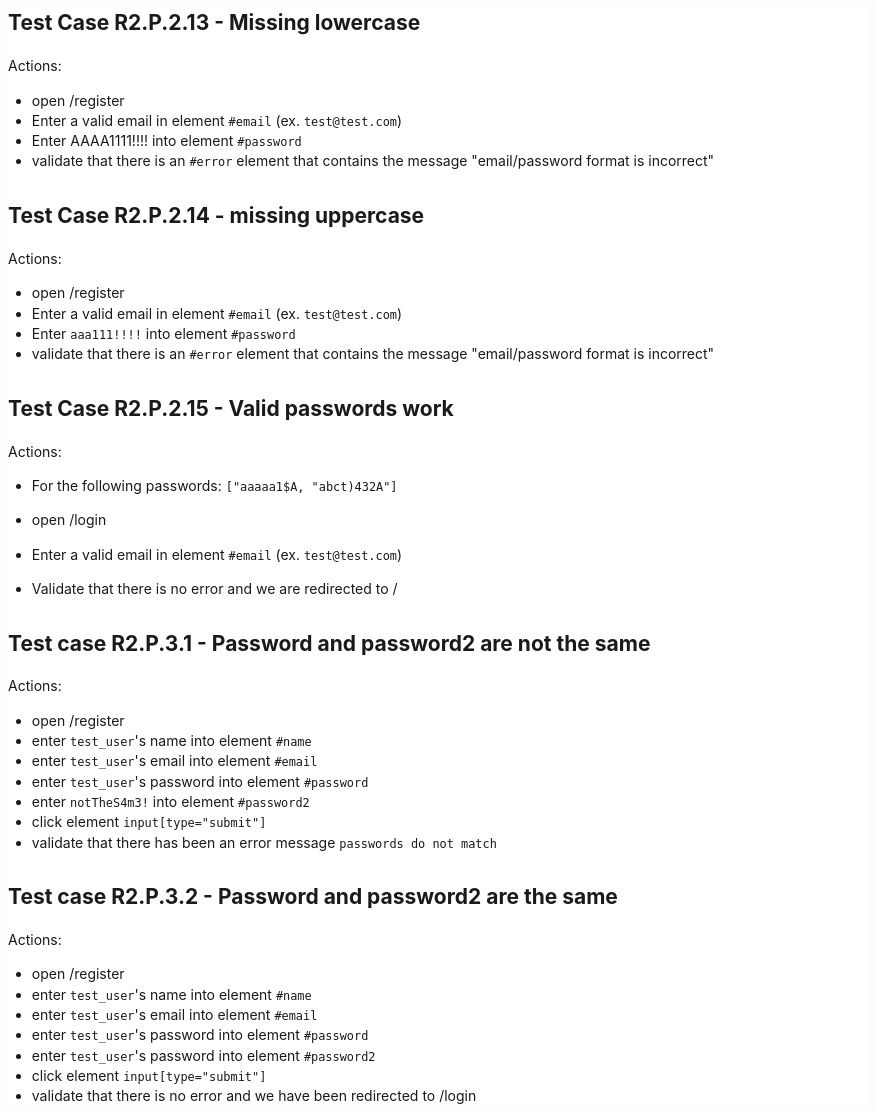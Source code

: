 

## Test Case R2.P.2.13 - Missing lowercase 

Actions:

- open /register
- Enter a valid email in element `#email` (ex. `test@test.com`)
- Enter AAAA1111!!!! into element `#password`
- validate that there is an `#error` element that contains the message "email/password format is incorrect"

## Test Case R2.P.2.14 - missing uppercase 

Actions:

- open /register
- Enter a valid email in element `#email` (ex. `test@test.com`)
- Enter `aaa111!!!!` into element `#password`
- validate that there is an `#error` element that contains the message "email/password format is incorrect"

## Test Case R2.P.2.15 - Valid passwords work

Actions:

- For the following passwords: `["aaaaa1$A, "abct)432A"]`

- open /login

- Enter a valid email in element `#email` (ex. `test@test.com`)

- Validate that there is no error and we are redirected to /

  

## Test case R2.P.3.1 - Password and password2 are not the same

Actions:

- open /register
- enter `test_user`'s name into element `#name`
- enter `test_user`'s email into element `#email`
- enter `test_user`'s password into element `#password`
- enter `notTheS4m3!` into element `#password2`
- click element `input[type="submit"]`
- validate that there has been an error message `passwords do not match`

## Test case R2.P.3.2 - Password and password2 are the same

Actions:

- open /register
- enter `test_user`'s name into element `#name`
- enter `test_user`'s email into element `#email`
- enter `test_user`'s password into element `#password`
- enter `test_user`'s password into element `#password2`
- click element `input[type="submit"]`
- validate that there is no error and we have been redirected to /login
